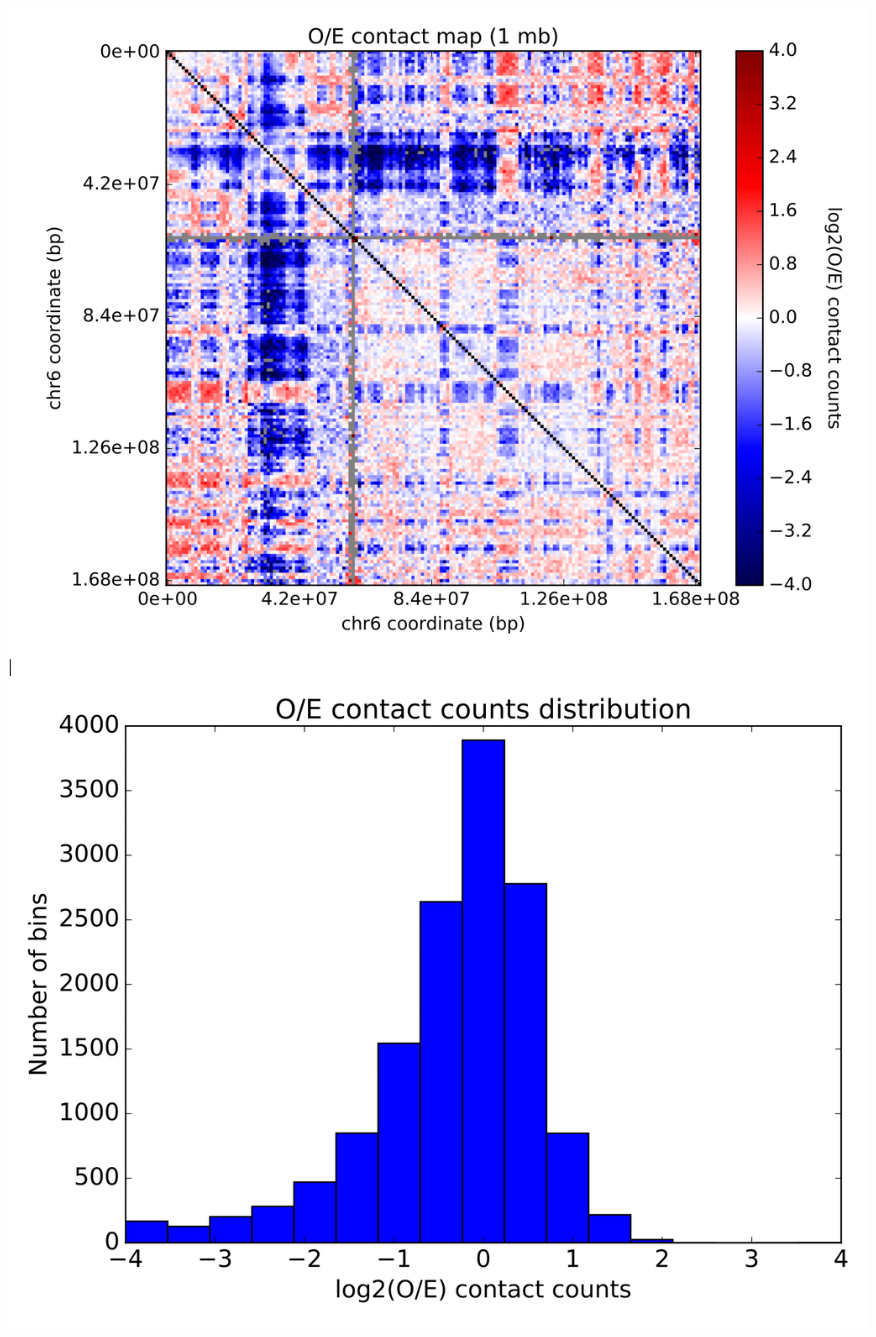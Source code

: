 ![](/figures/HiCtool_chr6_1mb_normalized_enrich.png)  |  ![](/figures/HiCtool_chr6_1mb_normalized_enrich_histogram.png)